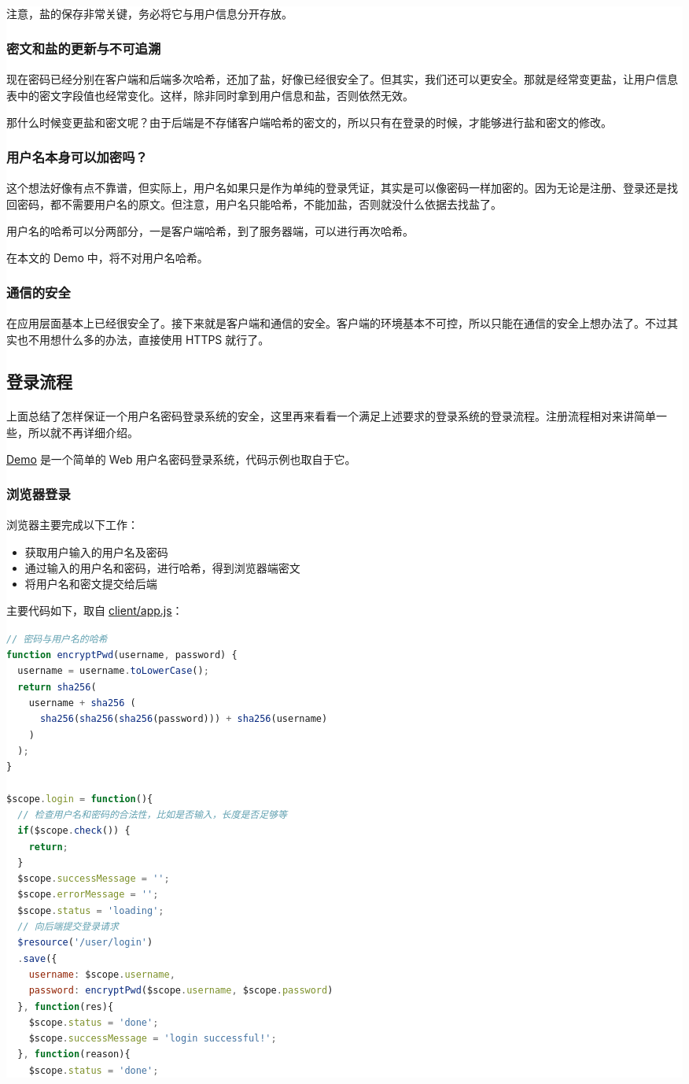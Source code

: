 注意，盐的保存非常关键，务必将它与用户信息分开存放。

### 密文和盐的更新与不可追溯

现在密码已经分别在客户端和后端多次哈希，还加了盐，好像已经很安全了。但其实，我们还可以更安全。那就是经常变更盐，让用户信息表中的密文字段值也经常变化。这样，除非同时拿到用户信息和盐，否则依然无效。

那什么时候变更盐和密文呢？由于后端是不存储客户端哈希的密文的，所以只有在登录的时候，才能够进行盐和密文的修改。

### 用户名本身可以加密吗？

这个想法好像有点不靠谱，但实际上，用户名如果只是作为单纯的登录凭证，其实是可以像密码一样加密的。因为无论是注册、登录还是找回密码，都不需要用户名的原文。但注意，用户名只能哈希，不能加盐，否则就没什么依据去找盐了。

用户名的哈希可以分两部分，一是客户端哈希，到了服务器端，可以进行再次哈希。

在本文的 Demo 中，将不对用户名哈希。

### 通信的安全

在应用层面基本上已经很安全了。接下来就是客户端和通信的安全。客户端的环境基本不可控，所以只能在通信的安全上想办法了。不过其实也不用想什么多的办法，直接使用 HTTPS 就行了。

## 登录流程

上面总结了怎样保证一个用户名密码登录系统的安全，这里再来看看一个满足上述要求的登录系统的登录流程。注册流程相对来讲简单一些，所以就不再详细介绍。

[Demo](https://github.com/stiekel/safe-username-password-login) 是一个简单的 Web 用户名密码登录系统，代码示例也取自于它。

### 浏览器登录

浏览器主要完成以下工作：

*  获取用户输入的用户名及密码
*  通过输入的用户名和密码，进行哈希，得到浏览器端密文
*  将用户名和密文提交给后端

主要代码如下，取自 [client/app.js](https://github.com/stiekel/safe-username-password-login/blob/master/client/app.js)：

```js
// 密码与用户名的哈希
function encryptPwd(username, password) {
  username = username.toLowerCase();
  return sha256(
    username + sha256 (
      sha256(sha256(sha256(password))) + sha256(username)
    )
  );
}

$scope.login = function(){
  // 检查用户名和密码的合法性，比如是否输入，长度是否足够等
  if($scope.check()) {
    return;
  }
  $scope.successMessage = '';
  $scope.errorMessage = '';
  $scope.status = 'loading';
  // 向后端提交登录请求
  $resource('/user/login')
  .save({
    username: $scope.username,
    password: encryptPwd($scope.username, $scope.password)
  }, function(res){
    $scope.status = 'done';
    $scope.successMessage = 'login successful!';
  }, function(reason){
    $scope.status = 'done';
```